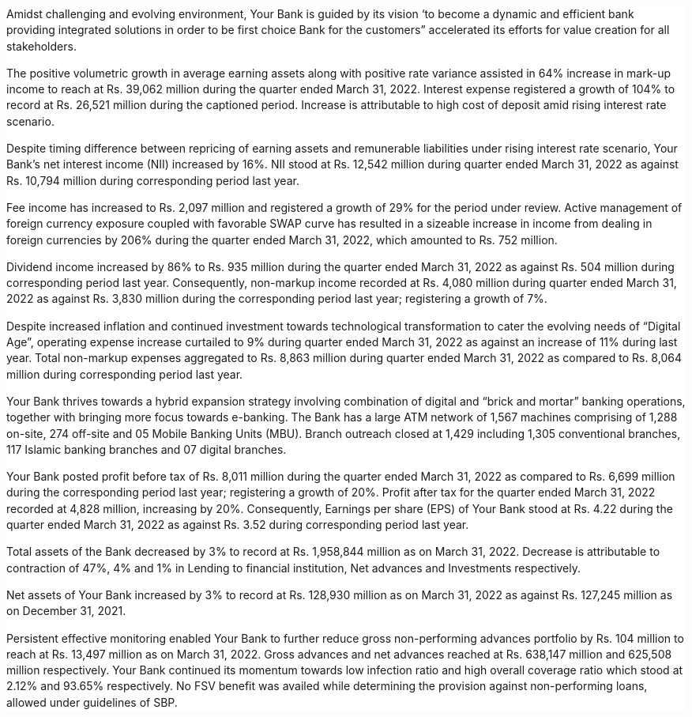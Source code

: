 Amidst challenging and evolving environment, Your Bank is guided by its vision ‘to become a dynamic and efficient bank providing integrated solutions in order to be first choice Bank for the customers” accelerated its efforts for value creation for all stakeholders.

The positive volumetric growth in average earning assets along with positive rate variance assisted in 64% increase in mark-up income to reach at Rs. 39,062 million during the quarter ended March 31, 2022. Interest expense registered a growth of 104% to record at Rs. 26,521 million during the captioned period. Increase is attributable to high cost of deposit amid rising interest rate scenario.

Despite timing difference between repricing of earning assets and remunerable liabilities under rising interest rate scenario, Your Bank’s net interest income (NII) increased by 16%. NII stood at Rs. 12,542 million during quarter ended March 31, 2022 as against Rs. 10,794 million during corresponding period last year.

Fee income has increased to Rs. 2,097 million and registered a growth of 29% for the period under review. Active management of foreign currency exposure coupled with favorable SWAP curve has resulted in a sizeable increase in income from dealing in foreign currencies by 206% during the quarter ended March 31, 2022, which amounted to Rs. 752 million.

Dividend income increased by 86% to Rs. 935 million during the quarter ended March 31, 2022 as against Rs. 504 million during corresponding period last year. Consequently, non-markup income recorded at Rs. 4,080 million during quarter ended March 31, 2022 as against Rs. 3,830 million during the corresponding period last year; registering a growth of 7%.

Despite increased inflation and continued investment towards technological transformation to cater the evolving needs of “Digital Age”, operating expense increase curtailed to 9% during quarter ended March 31, 2022 as against an increase of 11% during last year. Total non-markup expenses aggregated to Rs. 8,863 million during quarter ended March 31, 2022 as compared to Rs. 8,064 million during corresponding period last year.

Your Bank thrives towards a hybrid expansion strategy involving combination of digital and “brick and mortar” banking operations, together with bringing more focus towards e-banking. The Bank has a large ATM network of 1,567 machines comprising of 1,288 on-site, 274 off-site and 05 Mobile Banking Units (MBU). Branch outreach closed at 1,429 including 1,305 conventional branches, 117 Islamic banking branches and 07 digital branches.

Your Bank posted profit before tax of Rs. 8,011 million during the quarter ended March 31, 2022 as compared to Rs. 6,699 million during the corresponding period last year; registering a growth of 20%. Profit after tax for the quarter ended March 31, 2022 recorded at 4,828 million, increasing by 20%. Consequently, Earnings per share (EPS) of Your Bank stood at Rs. 4.22 during the quarter ended March 31, 2022 as against Rs. 3.52 during corresponding period last year.

Total assets of the Bank decreased by 3% to record at Rs. 1,958,844 million as on March 31, 2022. Decrease is attributable to contraction of 47%, 4% and 1% in Lending to financial institution, Net advances and Investments respectively.

Net assets of Your Bank increased by 3% to record at Rs. 128,930 million as on March 31, 2022 as against Rs. 127,245 million as on December 31, 2021.

Persistent effective monitoring enabled Your Bank to further reduce gross non-performing advances portfolio by Rs. 104 million to reach at Rs. 13,497 million as on March 31, 2022. Gross advances and net advances reached at Rs. 638,147 million and 625,508 million respectively. Your Bank continued its momentum towards low infection ratio and high overall coverage ratio which stood at 2.12% and 93.65% respectively. No FSV benefit was availed while determining the provision against non-performing loans, allowed under guidelines of SBP.
